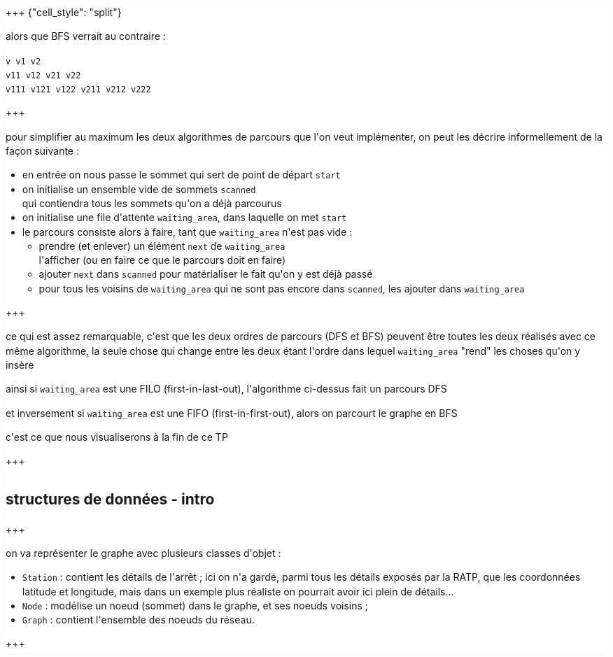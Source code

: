 +++ {"cell_style": "split"}

alors que BFS verrait au contraire :
```
v v1 v2
v11 v12 v21 v22
v111 v121 v122 v211 v212 v222
```

+++

pour simplifier au maximum les deux algorithmes de parcours que l'on veut implémenter, on peut les décrire informellement de la façon suivante :

* en entrée on nous passe le sommet qui sert de point de départ `start`
* on initialise un ensemble vide de sommets `scanned`  
  qui contiendra tous les sommets qu'on a déjà parcourus
* on initialise une file d'attente `waiting_area`, dans laquelle on met `start`
* le parcours consiste alors à faire, tant que `waiting_area` n'est pas vide :
  * prendre (et enlever) un élément `next` de `waiting_area`  
    l'afficher (ou en faire ce que le parcours doit en faire)
  * ajouter `next` dans `scanned` pour matérialiser le fait qu'on y est déjà passé
  * pour tous les voisins de `waiting_area` qui ne sont pas encore dans `scanned`, les ajouter dans `waiting_area`

+++

ce qui est assez remarquable, c'est que les deux ordres de parcours (DFS et BFS) peuvent être toutes les deux réalisés avec ce même algorithme, la seule chose qui change entre les deux étant l'ordre dans lequel `waiting_area` "rend" les choses qu'on y insère

ainsi si `waiting_area` est une FILO (first-in-last-out), l'algorithme ci-dessus fait un parcours DFS

et inversement si `waiting_area` est une FIFO (first-in-first-out), alors on parcourt le graphe en BFS

c'est ce que nous visualiserons à la fin de ce TP

+++

## structures de données - intro

+++

on va représenter le graphe avec plusieurs classes d'objet :
* `Station` : contient les détails de l'arrêt ; ici on n'a gardé, parmi tous les détails exposés par la RATP, que les coordonnées latitude et longitude, mais dans un exemple plus réaliste on pourrait avoir ici plein de détails...
* `Node` : modélise un noeud (sommet) dans le graphe, et ses noeuds voisins ;
* `Graph` : contient l'ensemble des noeuds du réseau.

+++
